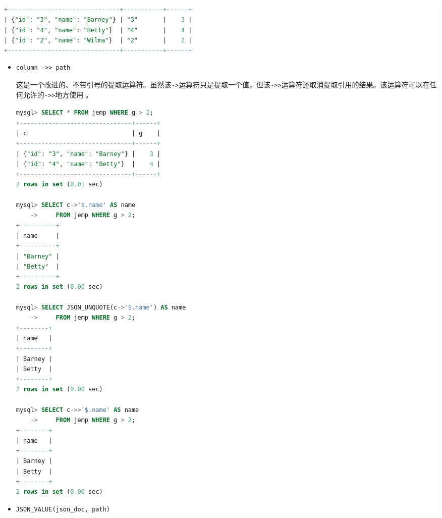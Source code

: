   ```sql
  +-------------------------------+-----------+------+
  | {"id": "3", "name": "Barney"} | "3"       |    3 |
  | {"id": "4", "name": "Betty"}  | "4"       |    4 |
  | {"id": "2", "name": "Wilma"}  | "2"       |    2 |
  +-------------------------------+-----------+------+
  ```

- `column ->> path`

  这是一个改进的、不带引号的提取运算符。虽然该`->`运算符只是提取一个值，但该`->>`运算符还取消提取引用的结果。该运算符可以在任何允许的`->>`地方使用 。

  ```sql
  mysql> SELECT * FROM jemp WHERE g > 2;
  +-------------------------------+------+
  | c                             | g    |
  +-------------------------------+------+
  | {"id": "3", "name": "Barney"} |    3 |
  | {"id": "4", "name": "Betty"}  |    4 |
  +-------------------------------+------+
  2 rows in set (0.01 sec)
  
  mysql> SELECT c->'$.name' AS name
      ->     FROM jemp WHERE g > 2;
  +----------+
  | name     |
  +----------+
  | "Barney" |
  | "Betty"  |
  +----------+
  2 rows in set (0.00 sec)
  
  mysql> SELECT JSON_UNQUOTE(c->'$.name') AS name
      ->     FROM jemp WHERE g > 2;
  +--------+
  | name   |
  +--------+
  | Barney |
  | Betty  |
  +--------+
  2 rows in set (0.00 sec)
  
  mysql> SELECT c->>'$.name' AS name
      ->     FROM jemp WHERE g > 2;
  +--------+
  | name   |
  +--------+
  | Barney |
  | Betty  |
  +--------+
  2 rows in set (0.00 sec)
  ```

- `JSON_VALUE(json_doc, path)`
